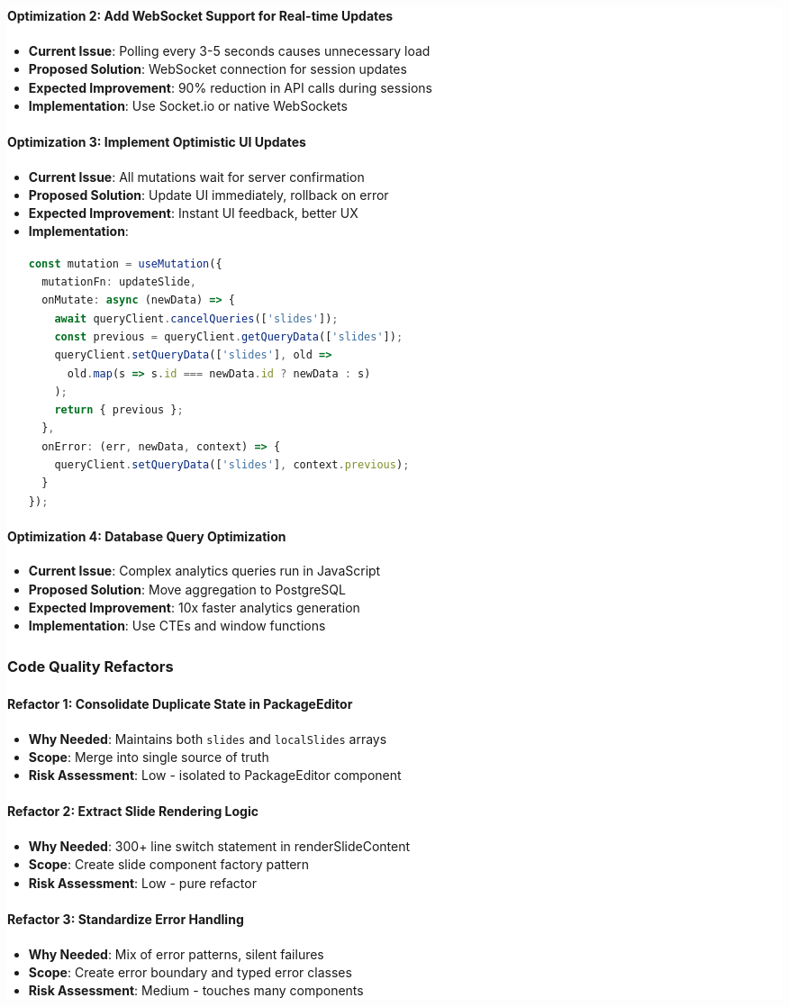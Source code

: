 #### Optimization 2: Add WebSocket Support for Real-time Updates
- **Current Issue**: Polling every 3-5 seconds causes unnecessary load
- **Proposed Solution**: WebSocket connection for session updates
- **Expected Improvement**: 90% reduction in API calls during sessions
- **Implementation**: Use Socket.io or native WebSockets

#### Optimization 3: Implement Optimistic UI Updates
- **Current Issue**: All mutations wait for server confirmation
- **Proposed Solution**: Update UI immediately, rollback on error
- **Expected Improvement**: Instant UI feedback, better UX
- **Implementation**:
  ```typescript
  const mutation = useMutation({
    mutationFn: updateSlide,
    onMutate: async (newData) => {
      await queryClient.cancelQueries(['slides']);
      const previous = queryClient.getQueryData(['slides']);
      queryClient.setQueryData(['slides'], old => 
        old.map(s => s.id === newData.id ? newData : s)
      );
      return { previous };
    },
    onError: (err, newData, context) => {
      queryClient.setQueryData(['slides'], context.previous);
    }
  });
  ```

#### Optimization 4: Database Query Optimization
- **Current Issue**: Complex analytics queries run in JavaScript
- **Proposed Solution**: Move aggregation to PostgreSQL
- **Expected Improvement**: 10x faster analytics generation
- **Implementation**: Use CTEs and window functions

### Code Quality Refactors

#### Refactor 1: Consolidate Duplicate State in PackageEditor
- **Why Needed**: Maintains both `slides` and `localSlides` arrays
- **Scope**: Merge into single source of truth
- **Risk Assessment**: Low - isolated to PackageEditor component

#### Refactor 2: Extract Slide Rendering Logic
- **Why Needed**: 300+ line switch statement in renderSlideContent
- **Scope**: Create slide component factory pattern
- **Risk Assessment**: Low - pure refactor

#### Refactor 3: Standardize Error Handling
- **Why Needed**: Mix of error patterns, silent failures
- **Scope**: Create error boundary and typed error classes
- **Risk Assessment**: Medium - touches many components
